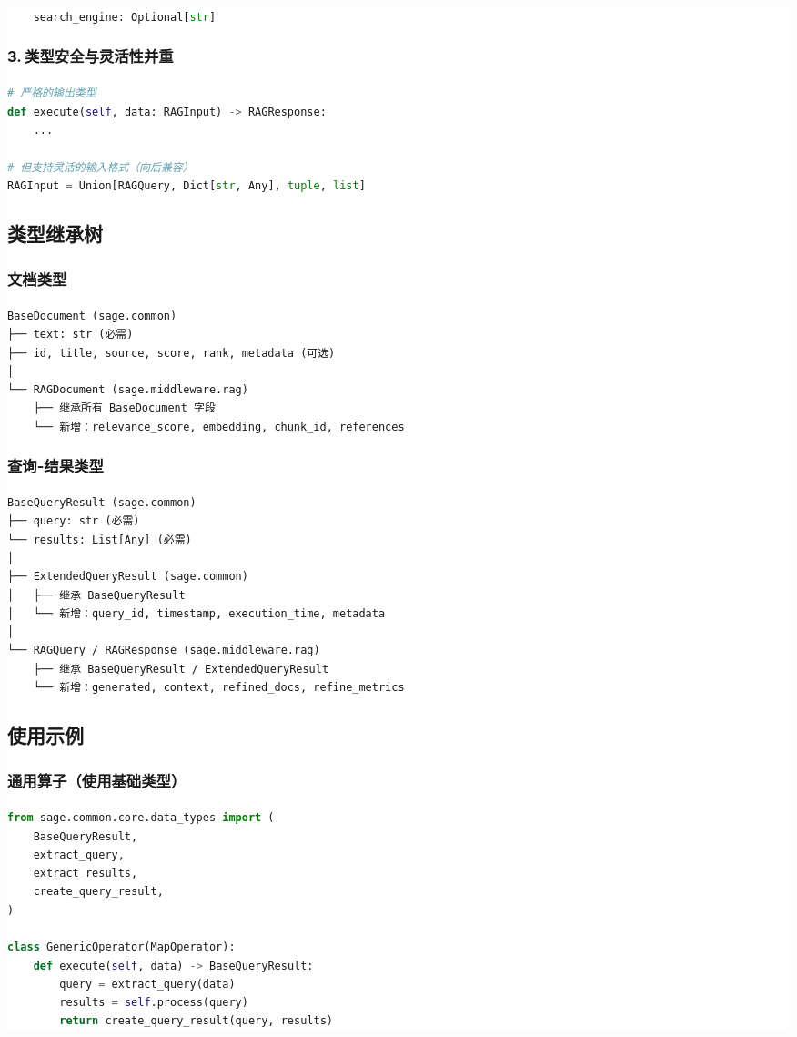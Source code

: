 ```python
    search_engine: Optional[str]
```

### 3. 类型安全与灵活性并重

```python
# 严格的输出类型
def execute(self, data: RAGInput) -> RAGResponse:
    ...

# 但支持灵活的输入格式（向后兼容）
RAGInput = Union[RAGQuery, Dict[str, Any], tuple, list]
```

## 类型继承树

### 文档类型

```
BaseDocument (sage.common)
├── text: str (必需)
├── id, title, source, score, rank, metadata (可选)
│
└── RAGDocument (sage.middleware.rag)
    ├── 继承所有 BaseDocument 字段
    └── 新增：relevance_score, embedding, chunk_id, references
```

### 查询-结果类型

```
BaseQueryResult (sage.common)
├── query: str (必需)
└── results: List[Any] (必需)
│
├── ExtendedQueryResult (sage.common)
│   ├── 继承 BaseQueryResult
│   └── 新增：query_id, timestamp, execution_time, metadata
│
└── RAGQuery / RAGResponse (sage.middleware.rag)
    ├── 继承 BaseQueryResult / ExtendedQueryResult
    └── 新增：generated, context, refined_docs, refine_metrics
```

## 使用示例

### 通用算子（使用基础类型）

```python
from sage.common.core.data_types import (
    BaseQueryResult,
    extract_query,
    extract_results,
    create_query_result,
)

class GenericOperator(MapOperator):
    def execute(self, data) -> BaseQueryResult:
        query = extract_query(data)
        results = self.process(query)
        return create_query_result(query, results)
```
